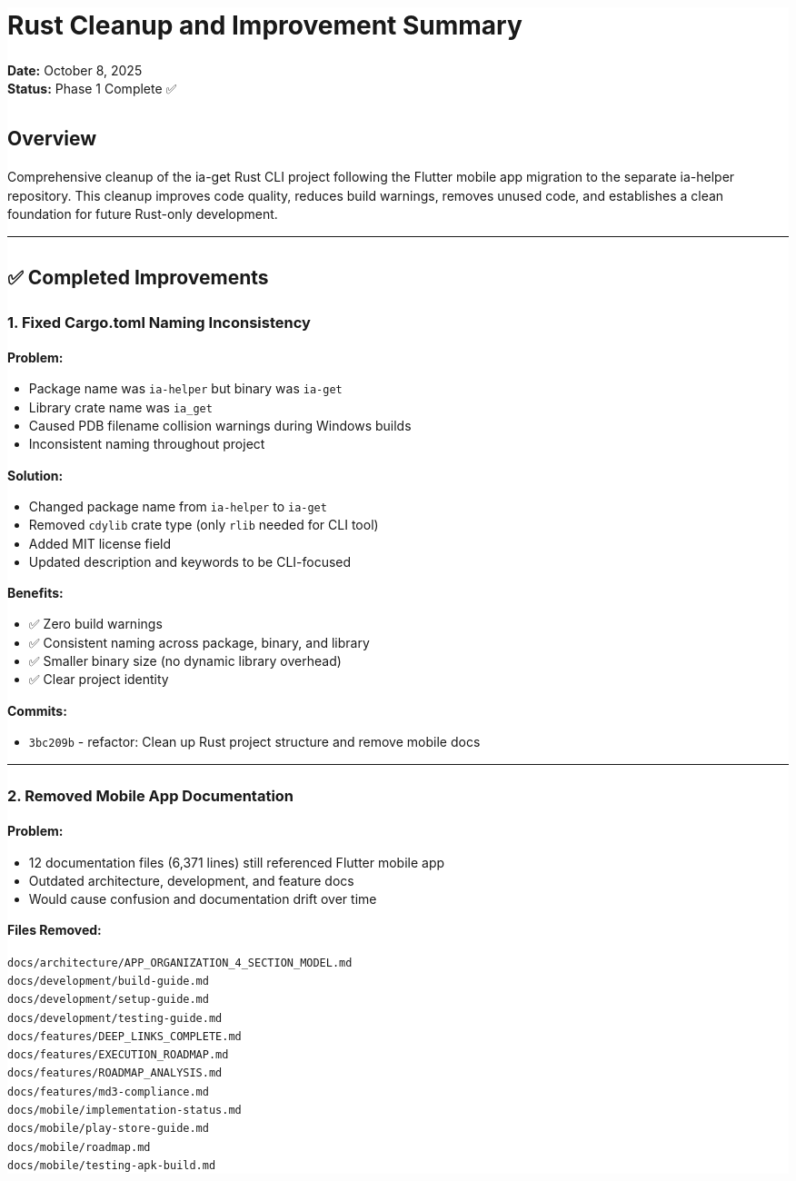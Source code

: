 # Rust Cleanup and Improvement Summary

**Date:** October 8, 2025  
**Status:** Phase 1 Complete ✅

## Overview

Comprehensive cleanup of the ia-get Rust CLI project following the Flutter mobile app migration to the separate ia-helper repository. This cleanup improves code quality, reduces build warnings, removes unused code, and establishes a clean foundation for future Rust-only development.

---

## ✅ Completed Improvements

### 1. Fixed Cargo.toml Naming Inconsistency

**Problem:**
- Package name was `ia-helper` but binary was `ia-get`
- Library crate name was `ia_get`
- Caused PDB filename collision warnings during Windows builds
- Inconsistent naming throughout project

**Solution:**
- Changed package name from `ia-helper` to `ia-get`
- Removed `cdylib` crate type (only `rlib` needed for CLI tool)
- Added MIT license field
- Updated description and keywords to be CLI-focused

**Benefits:**
- ✅ Zero build warnings
- ✅ Consistent naming across package, binary, and library
- ✅ Smaller binary size (no dynamic library overhead)
- ✅ Clear project identity

**Commits:**
- `3bc209b` - refactor: Clean up Rust project structure and remove mobile docs

---

### 2. Removed Mobile App Documentation

**Problem:**
- 12 documentation files (6,371 lines) still referenced Flutter mobile app
- Outdated architecture, development, and feature docs
- Would cause confusion and documentation drift over time

**Files Removed:**
```
docs/architecture/APP_ORGANIZATION_4_SECTION_MODEL.md
docs/development/build-guide.md
docs/development/setup-guide.md
docs/development/testing-guide.md
docs/features/DEEP_LINKS_COMPLETE.md
docs/features/EXECUTION_ROADMAP.md
docs/features/ROADMAP_ANALYSIS.md
docs/features/md3-compliance.md
docs/mobile/implementation-status.md
docs/mobile/play-store-guide.md
docs/mobile/roadmap.md
docs/mobile/testing-apk-build.md
```
